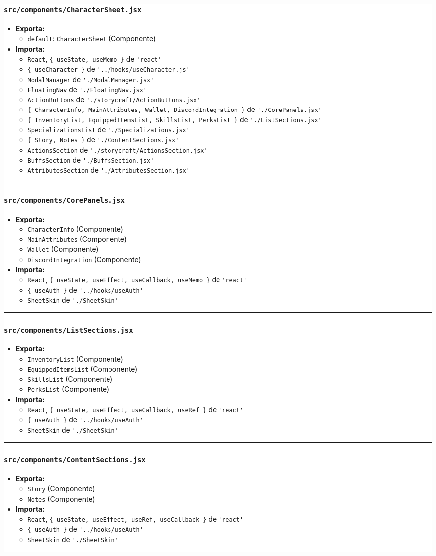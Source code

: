 
### `src/components/CharacterSheet.jsx`
- **Exporta:**
  - `default`: `CharacterSheet` (Componente)
- **Importa:**
  - `React`, `{ useState, useMemo }` de `'react'`
  - `{ useCharacter }` de `'../hooks/useCharacter.js'`
  - `ModalManager` de `'./ModalManager.jsx'`
  - `FloatingNav` de `'./FloatingNav.jsx'`
  - `ActionButtons` de `'./storycraft/ActionButtons.jsx'`
  - `{ CharacterInfo, MainAttributes, Wallet, DiscordIntegration }` de `'./CorePanels.jsx'`
  - `{ InventoryList, EquippedItemsList, SkillsList, PerksList }` de `'./ListSections.jsx'`
  - `SpecializationsList` de `'./Specializations.jsx'`
  - `{ Story, Notes }` de `'./ContentSections.jsx'`
  - `ActionsSection` de `'./storycraft/ActionsSection.jsx'`
  - `BuffsSection` de `'./BuffsSection.jsx'`
  - `AttributesSection` de `'./AttributesSection.jsx'`

---

### `src/components/CorePanels.jsx`
- **Exporta:**
  - `CharacterInfo` (Componente)
  - `MainAttributes` (Componente)
  - `Wallet` (Componente)
  - `DiscordIntegration` (Componente)
- **Importa:**
  - `React`, `{ useState, useEffect, useCallback, useMemo }` de `'react'`
  - `{ useAuth }` de `'../hooks/useAuth'`
  - `SheetSkin` de `'./SheetSkin'`

---

### `src/components/ListSections.jsx`
- **Exporta:**
  - `InventoryList` (Componente)
  - `EquippedItemsList` (Componente)
  - `SkillsList` (Componente)
  - `PerksList` (Componente)
- **Importa:**
  - `React`, `{ useState, useEffect, useCallback, useRef }` de `'react'`
  - `{ useAuth }` de `'../hooks/useAuth'`
  - `SheetSkin` de `'./SheetSkin'`

---

### `src/components/ContentSections.jsx`
- **Exporta:**
  - `Story` (Componente)
  - `Notes` (Componente)
- **Importa:**
  - `React`, `{ useState, useEffect, useRef, useCallback }` de `'react'`
  - `{ useAuth }` de `'../hooks/useAuth'`
  - `SheetSkin` de `'./SheetSkin'`

---